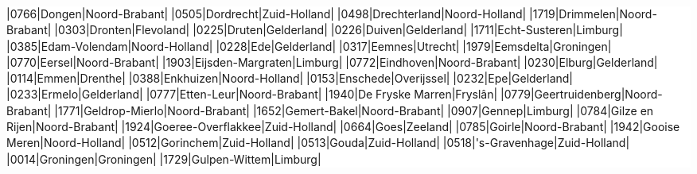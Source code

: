 |0766|Dongen|Noord-Brabant|
|0505|Dordrecht|Zuid-Holland|
|0498|Drechterland|Noord-Holland|
|1719|Drimmelen|Noord-Brabant|
|0303|Dronten|Flevoland|
|0225|Druten|Gelderland|
|0226|Duiven|Gelderland|
|1711|Echt-Susteren|Limburg|
|0385|Edam-Volendam|Noord-Holland|
|0228|Ede|Gelderland|
|0317|Eemnes|Utrecht|
|1979|Eemsdelta|Groningen|
|0770|Eersel|Noord-Brabant|
|1903|Eijsden-Margraten|Limburg|
|0772|Eindhoven|Noord-Brabant|
|0230|Elburg|Gelderland|
|0114|Emmen|Drenthe|
|0388|Enkhuizen|Noord-Holland|
|0153|Enschede|Overijssel|
|0232|Epe|Gelderland|
|0233|Ermelo|Gelderland|
|0777|Etten-Leur|Noord-Brabant|
|1940|De Fryske Marren|Fryslân|
|0779|Geertruidenberg|Noord-Brabant|
|1771|Geldrop-Mierlo|Noord-Brabant|
|1652|Gemert-Bakel|Noord-Brabant|
|0907|Gennep|Limburg|
|0784|Gilze en Rijen|Noord-Brabant|
|1924|Goeree-Overflakkee|Zuid-Holland|
|0664|Goes|Zeeland|
|0785|Goirle|Noord-Brabant|
|1942|Gooise Meren|Noord-Holland|
|0512|Gorinchem|Zuid-Holland|
|0513|Gouda|Zuid-Holland|
|0518|'s-Gravenhage|Zuid-Holland|
|0014|Groningen|Groningen|
|1729|Gulpen-Wittem|Limburg|